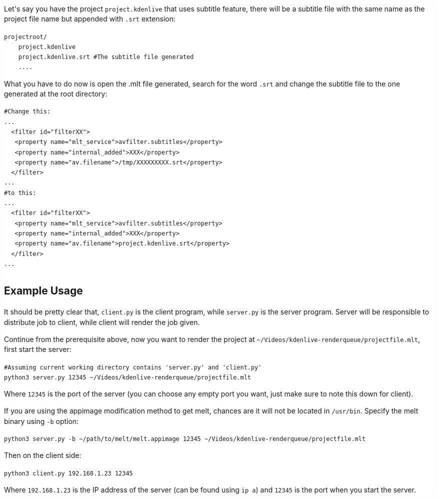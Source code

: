 Let's say you have the project `project.kdenlive` that uses subtitle feature, there will be a subtitle file with the same name as the project file name but appended with `.srt` extension:
```
projectroot/
    project.kdenlive
    project.kdenlive.srt #The subtitle file generated
    ....
```
What you have to do now is open the .mlt file generated, search for the word `.srt` and change the subtitle file to the one generated at the root directory:
```
#Change this:
...
  <filter id="filterXX">
   <property name="mlt_service">avfilter.subtitles</property>
   <property name="internal_added">XXX</property>
   <property name="av.filename">/tmp/XXXXXXXXX.srt</property>
  </filter>
...
#to this:
...
  <filter id="filterXX">
   <property name="mlt_service">avfilter.subtitles</property>
   <property name="internal_added">XXX</property>
   <property name="av.filename">project.kdenlive.srt</property>
  </filter>
...
```

## Example Usage
It should be pretty clear that, `client.py` is the client program, while `server.py` is the server program. Server will be responsible to distribute job to client, while client will render the job given.

Continue from the prerequisite above, now you want to render the project at `~/Videos/kdenlive-renderqueue/projectfile.mlt`, first start the server:
```
#Assuming current working directory contains 'server.py' and 'client.py'
python3 server.py 12345 ~/Videos/kdenlive-renderqueue/projectfile.mlt
```
Where `12345` is the port of the server (you can choose any empty port you want, just make sure to note this down for client).

If you are using the appimage modification method to get melt, chances are it will not be located in `/usr/bin`. Specify the melt binary using `-b` option:
```
python3 server.py -b ~/path/to/melt/melt.appimage 12345 ~/Videos/kdenlive-renderqueue/projectfile.mlt
```

Then on the client side:
```
python3 client.py 192.168.1.23 12345
```
Where `192.168.1.23` is the IP address of the server (can be found using `ip a`) and `12345` is the port when you start the server.
